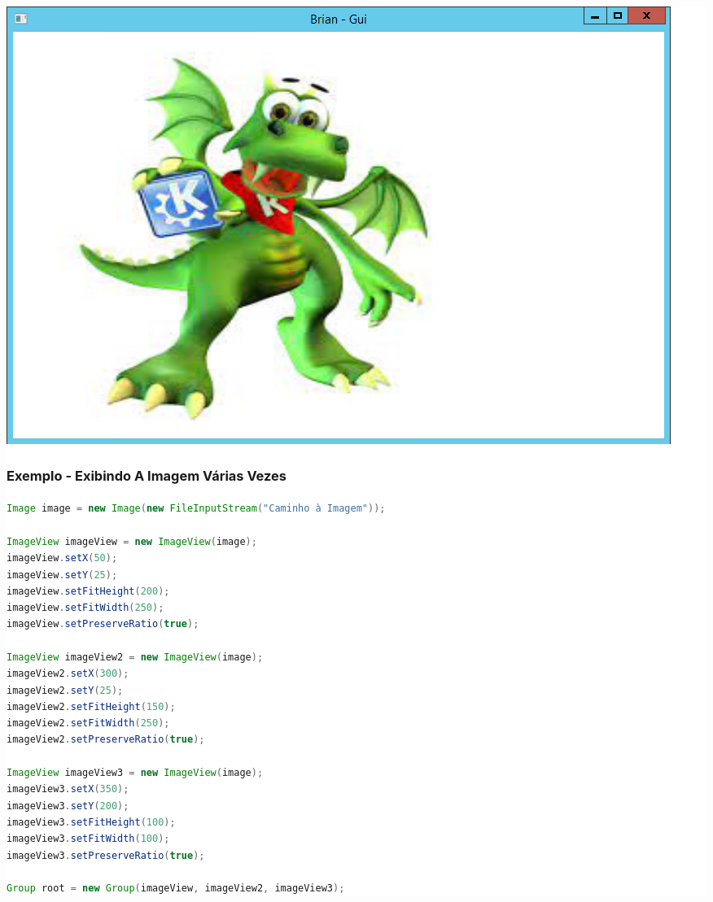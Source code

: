 ![image-unica](img/imagem-unica.png)

### Exemplo - Exibindo A Imagem Várias Vezes

```java
Image image = new Image(new FileInputStream("Caminho à Imagem"));
       
ImageView imageView = new ImageView(image);
imageView.setX(50);
imageView.setY(25);
imageView.setFitHeight(200);
imageView.setFitWidth(250);
imageView.setPreserveRatio(true);

ImageView imageView2 = new ImageView(image);
imageView2.setX(300);
imageView2.setY(25);
imageView2.setFitHeight(150);
imageView2.setFitWidth(250);
imageView2.setPreserveRatio(true);

ImageView imageView3 = new ImageView(image);
imageView3.setX(350);
imageView3.setY(200);
imageView3.setFitHeight(100);
imageView3.setFitWidth(100);
imageView3.setPreserveRatio(true);

Group root = new Group(imageView, imageView2, imageView3); 
```
